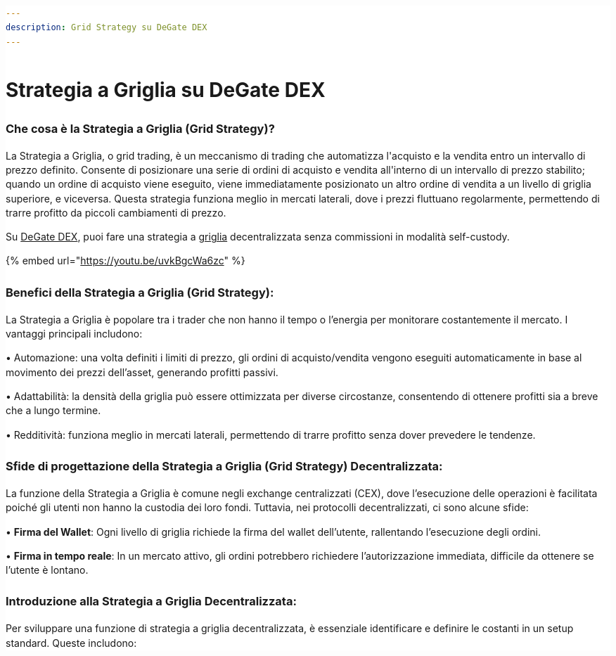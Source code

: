 ```yaml
---
description: Grid Strategy su DeGate DEX
---
```


# Strategia a Griglia su DeGate DEX

### Che cosa è la Strategia a Griglia (Grid Strategy)?

La Strategia a Griglia, o grid trading, è un meccanismo di trading che automatizza l'acquisto e la vendita entro un intervallo di prezzo definito. Consente di posizionare una serie di ordini di acquisto e vendita all'interno di un intervallo di prezzo stabilito; quando un ordine di acquisto viene eseguito, viene immediatamente posizionato un altro ordine di vendita a un livello di griglia superiore, e viceversa. Questa strategia funziona meglio in mercati laterali, dove i prezzi fluttuano regolarmente, permettendo di trarre profitto da piccoli cambiamenti di prezzo.

Su [DeGate DEX](https://app.degate.com/?utm_source=gridguidebook), puoi fare una strategia a [griglia](https://app.degate.com/en/grid/USDC/ETH/?utm_source=gridguidebook) decentralizzata senza commissioni in modalità self-custody.

{% embed url="https://youtu.be/uvkBgcWa6zc" %}

### **Benefici della Strategia a Griglia (Grid Strategy)**:

La Strategia a Griglia è popolare tra i trader che non hanno il tempo o l’energia per monitorare costantemente il mercato. I vantaggi principali includono:

• Automazione: una volta definiti i limiti di prezzo, gli ordini di acquisto/vendita vengono eseguiti automaticamente in base al movimento dei prezzi dell’asset, generando profitti passivi.

• Adattabilità: la densità della griglia può essere ottimizzata per diverse circostanze, consentendo di ottenere profitti sia a breve che a lungo termine.

• Redditività: funziona meglio in mercati laterali, permettendo di trarre profitto senza dover prevedere le tendenze.

### **Sfide di progettazione della Strategia a Griglia (Grid Strategy) Decentralizzata:**

La funzione della Strategia a Griglia è comune negli exchange centralizzati (CEX), dove l’esecuzione delle operazioni è facilitata poiché gli utenti non hanno la custodia dei loro fondi. Tuttavia, nei protocolli decentralizzati, ci sono alcune sfide:

• **Firma del Wallet**: Ogni livello di griglia richiede la firma del wallet dell’utente, rallentando l’esecuzione degli ordini.

• **Firma in tempo reale**: In un mercato attivo, gli ordini potrebbero richiedere l’autorizzazione immediata, difficile da ottenere se l’utente è lontano.

### Introduzione alla Strategia a Griglia Decentralizzata:

Per sviluppare una funzione di strategia a griglia decentralizzata, è essenziale identificare e definire le costanti in un setup standard. Queste includono:
